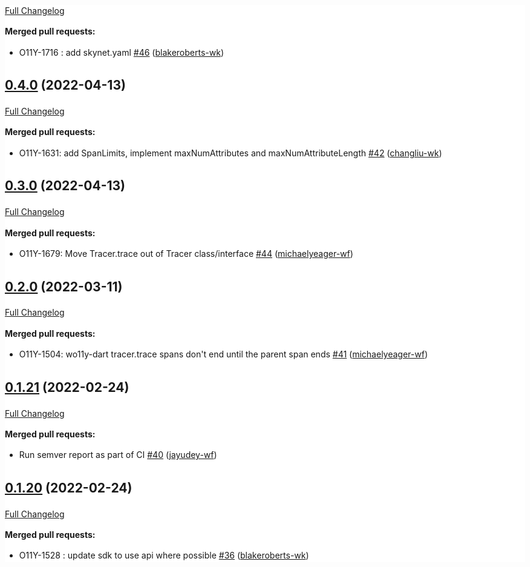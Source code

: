 [Full Changelog](https://github.com/Workiva/opentelemetry-dart/compare/0.4.0...0.4.1)

**Merged pull requests:**

- O11Y-1716 : add skynet.yaml [\#46](https://github.com/Workiva/opentelemetry-dart/pull/46) ([blakeroberts-wk](https://github.com/blakeroberts-wk))

## [0.4.0](https://github.com/Workiva/opentelemetry-dart/tree/0.4.0) (2022-04-13)

[Full Changelog](https://github.com/Workiva/opentelemetry-dart/compare/0.3.0...0.4.0)

**Merged pull requests:**

- O11Y-1631: add SpanLimits, implement maxNumAttributes and maxNumAttributeLength [\#42](https://github.com/Workiva/opentelemetry-dart/pull/42) ([changliu-wk](https://github.com/changliu-wk))

## [0.3.0](https://github.com/Workiva/opentelemetry-dart/tree/0.3.0) (2022-04-13)

[Full Changelog](https://github.com/Workiva/opentelemetry-dart/compare/0.2.0...0.3.0)

**Merged pull requests:**

- O11Y-1679: Move Tracer.trace out of Tracer class/interface [\#44](https://github.com/Workiva/opentelemetry-dart/pull/44) ([michaelyeager-wf](https://github.com/michaelyeager-wf))

## [0.2.0](https://github.com/Workiva/opentelemetry-dart/tree/0.2.0) (2022-03-11)

[Full Changelog](https://github.com/Workiva/opentelemetry-dart/compare/0.1.21...0.2.0)

**Merged pull requests:**

- O11Y-1504: wo11y-dart tracer.trace spans don't end until the parent span ends [\#41](https://github.com/Workiva/opentelemetry-dart/pull/41) ([michaelyeager-wf](https://github.com/michaelyeager-wf))

## [0.1.21](https://github.com/Workiva/opentelemetry-dart/tree/0.1.21) (2022-02-24)

[Full Changelog](https://github.com/Workiva/opentelemetry-dart/compare/0.1.20...0.1.21)

**Merged pull requests:**

- Run semver report as part of CI [\#40](https://github.com/Workiva/opentelemetry-dart/pull/40) ([jayudey-wf](https://github.com/jayudey-wf))

## [0.1.20](https://github.com/Workiva/opentelemetry-dart/tree/0.1.20) (2022-02-24)

[Full Changelog](https://github.com/Workiva/opentelemetry-dart/compare/0.1.19...0.1.20)

**Merged pull requests:**

- O11Y-1528 : update sdk to use api where possible [\#36](https://github.com/Workiva/opentelemetry-dart/pull/36) ([blakeroberts-wk](https://github.com/blakeroberts-wk))
